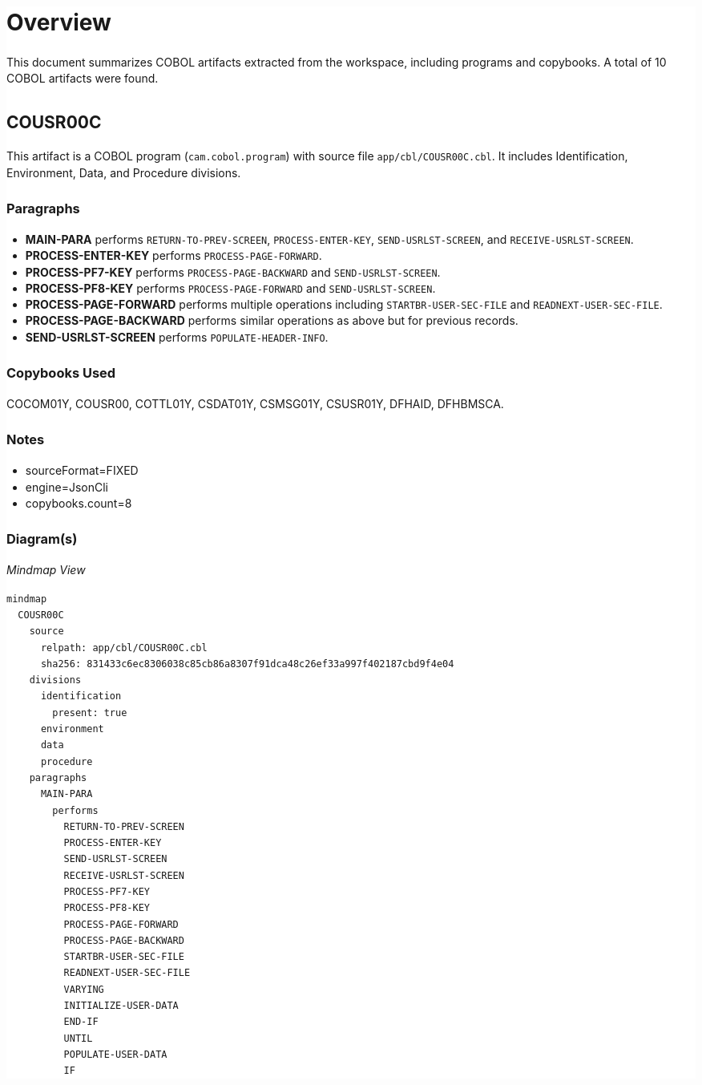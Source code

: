 # Overview
This document summarizes COBOL artifacts extracted from the workspace, including programs and copybooks. A total of 10 COBOL artifacts were found.

## COUSR00C
This artifact is a COBOL program (`cam.cobol.program`) with source file `app/cbl/COUSR00C.cbl`.
It includes Identification, Environment, Data, and Procedure divisions.

### Paragraphs
- **MAIN-PARA** performs `RETURN-TO-PREV-SCREEN`, `PROCESS-ENTER-KEY`, `SEND-USRLST-SCREEN`, and `RECEIVE-USRLST-SCREEN`.
- **PROCESS-ENTER-KEY** performs `PROCESS-PAGE-FORWARD`.
- **PROCESS-PF7-KEY** performs `PROCESS-PAGE-BACKWARD` and `SEND-USRLST-SCREEN`.
- **PROCESS-PF8-KEY** performs `PROCESS-PAGE-FORWARD` and `SEND-USRLST-SCREEN`.
- **PROCESS-PAGE-FORWARD** performs multiple operations including `STARTBR-USER-SEC-FILE` and `READNEXT-USER-SEC-FILE`.
- **PROCESS-PAGE-BACKWARD** performs similar operations as above but for previous records.
- **SEND-USRLST-SCREEN** performs `POPULATE-HEADER-INFO`.

### Copybooks Used
COCOM01Y, COUSR00, COTTL01Y, CSDAT01Y, CSMSG01Y, CSUSR01Y, DFHAID, DFHBMSCA.

### Notes
- sourceFormat=FIXED
- engine=JsonCli
- copybooks.count=8

### Diagram(s)
*Mindmap View*
```mermaid
mindmap
  COUSR00C
    source
      relpath: app/cbl/COUSR00C.cbl
      sha256: 831433c6ec8306038c85cb86a8307f91dca48c26ef33a997f402187cbd9f4e04
    divisions
      identification
        present: true
      environment
      data
      procedure
    paragraphs
      MAIN-PARA
        performs
          RETURN-TO-PREV-SCREEN
          PROCESS-ENTER-KEY
          SEND-USRLST-SCREEN
          RECEIVE-USRLST-SCREEN
          PROCESS-PF7-KEY
          PROCESS-PF8-KEY
          PROCESS-PAGE-FORWARD
          PROCESS-PAGE-BACKWARD
          STARTBR-USER-SEC-FILE
          READNEXT-USER-SEC-FILE
          VARYING
          INITIALIZE-USER-DATA
          END-IF
          UNTIL
          POPULATE-USER-DATA
          IF
```